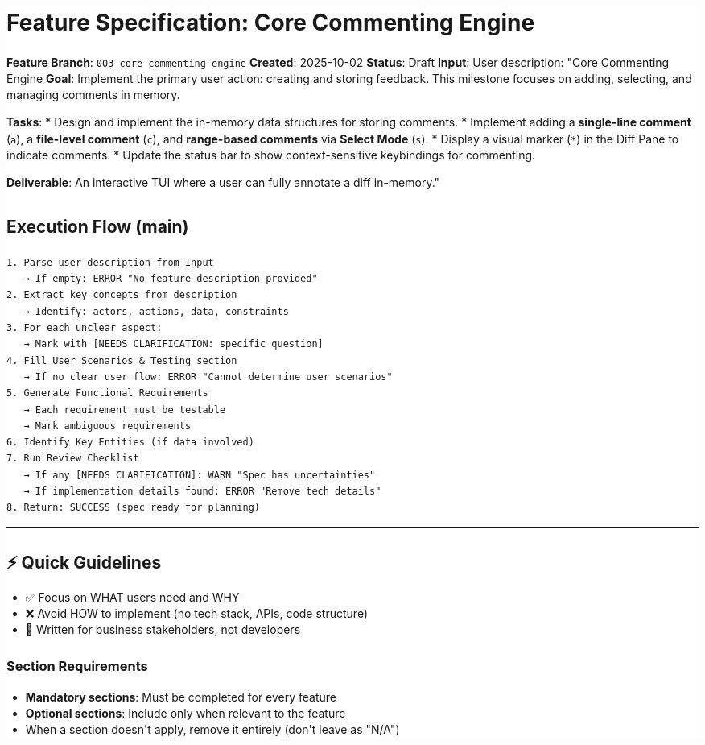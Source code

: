 # Feature Specification: Core Commenting Engine

**Feature Branch**: `003-core-commenting-engine`
**Created**: 2025-10-02
**Status**: Draft
**Input**: User description: "Core Commenting Engine
**Goal**: Implement the primary user action: creating and storing feedback. This milestone focuses on adding, selecting, and managing comments in memory.

**Tasks**:
    * Design and implement the in-memory data structures for storing comments.
    * Implement adding a **single-line comment** (`a`), a **file-level comment** (`c`), and **range-based comments** via **Select Mode** (`s`).
    * Display a visual marker (`*`) in the Diff Pane to indicate comments.
    * Update the status bar to show context-sensitive keybindings for commenting.

**Deliverable**: An interactive TUI where a user can fully annotate a diff in-memory."

## Execution Flow (main)
```
1. Parse user description from Input
   → If empty: ERROR "No feature description provided"
2. Extract key concepts from description
   → Identify: actors, actions, data, constraints
3. For each unclear aspect:
   → Mark with [NEEDS CLARIFICATION: specific question]
4. Fill User Scenarios & Testing section
   → If no clear user flow: ERROR "Cannot determine user scenarios"
5. Generate Functional Requirements
   → Each requirement must be testable
   → Mark ambiguous requirements
6. Identify Key Entities (if data involved)
7. Run Review Checklist
   → If any [NEEDS CLARIFICATION]: WARN "Spec has uncertainties"
   → If implementation details found: ERROR "Remove tech details"
8. Return: SUCCESS (spec ready for planning)
```

---

## ⚡ Quick Guidelines
- ✅ Focus on WHAT users need and WHY
- ❌ Avoid HOW to implement (no tech stack, APIs, code structure)
- 👥 Written for business stakeholders, not developers

### Section Requirements
- **Mandatory sections**: Must be completed for every feature
- **Optional sections**: Include only when relevant to the feature
- When a section doesn't apply, remove it entirely (don't leave as "N/A")
